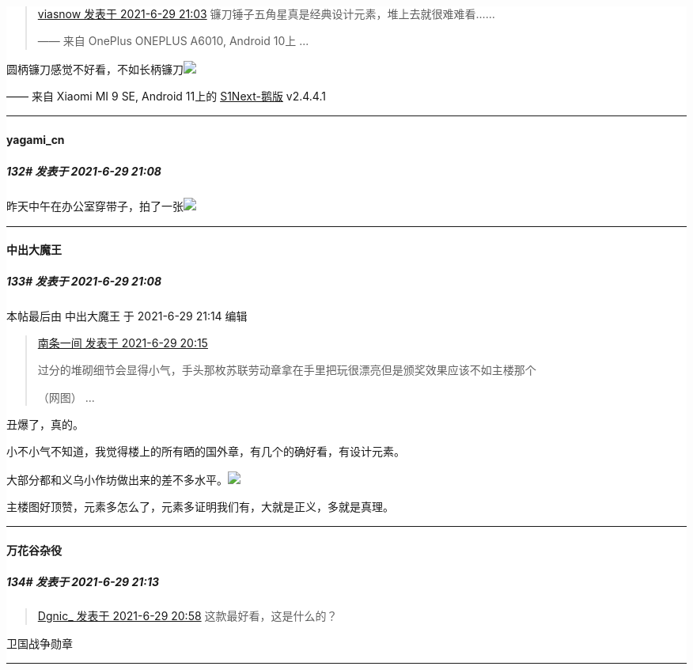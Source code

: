 
<blockquote><a href="httphttps://bbs.saraba1st.com/2b/forum.php?mod=redirect&amp;goto=findpost&amp;pid=51784707&amp;ptid=2012590" target="_blank">viasnow 发表于 2021-6-29 21:03</a>
镰刀锤子五角星真是经典设计元素，堆上去就很难难看……

—— 来自 OnePlus ONEPLUS A6010, Android 10上 ...</blockquote>
圆柄镰刀感觉不好看，不如长柄镰刀<img src="https://static.saraba1st.com/image/smiley/face2017/117.png" referrerpolicy="no-referrer">

—— 来自 Xiaomi MI 9 SE, Android 11上的 [S1Next-鹅版](https://github.com/ykrank/S1-Next/releases) v2.4.4.1


*****

####  yagami_cn  
##### 132#       发表于 2021-6-29 21:08


昨天中午在办公室穿带子，拍了一张<img src="https://static.saraba1st.com/image/smiley/face2017/033.png" referrerpolicy="no-referrer">


*****

####  中出大魔王  
##### 133#       发表于 2021-6-29 21:08


 本帖最后由 中出大魔王 于 2021-6-29 21:14 编辑 
<blockquote><a href="httphttps://bbs.saraba1st.com/2b/forum.php?mod=redirect&amp;goto=findpost&amp;pid=51784234&amp;ptid=2012590" target="_blank">南条一间 发表于 2021-6-29 20:15</a>

过分的堆砌细节会显得小气，手头那枚苏联劳动章拿在手里把玩很漂亮但是颁奖效果应该不如主楼那个


（网图） ...</blockquote>
丑爆了，真的。


小不小气不知道，我觉得楼上的所有晒的国外章，有几个的确好看，有设计元素。


大部分都和义乌小作坊做出来的差不多水平。<img src="https://static.saraba1st.com/image/smiley/face2017/067.png" referrerpolicy="no-referrer">


主楼图好顶赞，元素多怎么了，元素多证明我们有，大就是正义，多就是真理。


*****

####  万花谷杂役  
##### 134#       发表于 2021-6-29 21:13


<blockquote><a href="httphttps://bbs.saraba1st.com/2b/forum.php?mod=redirect&amp;goto=findpost&amp;pid=51784644&amp;ptid=2012590" target="_blank">Dgnic_ 发表于 2021-6-29 20:58</a>
这款最好看，这是什么的？</blockquote>
卫国战争勋章


*****
